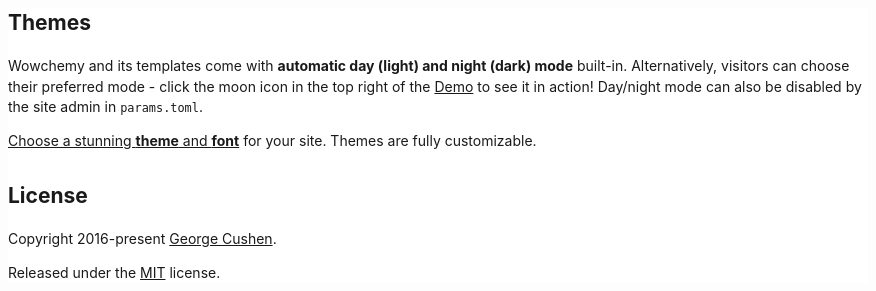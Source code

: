 ## Themes

Wowchemy and its templates come with **automatic day (light) and night (dark) mode** built-in. Alternatively, visitors can choose their preferred mode - click the moon icon in the top right of the [Demo](https://academic-demo.netlify.com/) to see it in action! Day/night mode can also be disabled by the site admin in `params.toml`.

[Choose a stunning **theme** and **font**](https://wowchemy.com/docs/customization) for your site. Themes are fully customizable.

## License

Copyright 2016-present [George Cushen](https://georgecushen.com).

Released under the [MIT](https://github.com/wowchemy/wowchemy-hugo-modules/blob/master/LICENSE.md) license.
